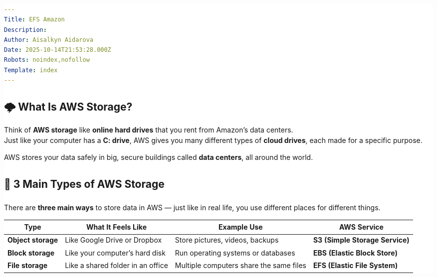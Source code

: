 ```yaml
---
Title: EFS Amazon
Description: 
Author: Aisalkyn Aidarova
Date: 2025-10-14T21:53:28.000Z
Robots: noindex,nofollow
Template: index
---
```

<h2>
  
  
  🌩️ What Is AWS Storage?
</h2>

<p>Think of <strong>AWS storage</strong> like <strong>online hard drives</strong> that you rent from Amazon’s data centers.<br>
Just like your computer has a <strong>C: drive</strong>, AWS gives you many different types of <strong>cloud drives</strong>, each made for a specific purpose.</p>

<p>AWS stores your data safely in big, secure buildings called <strong>data centers</strong>, all around the world.</p>


<h2>
  
  
  🧱 3 Main Types of AWS Storage
</h2>

<p>There are <strong>three main ways</strong> to store data in AWS — just like in real life, you use different places for different things.</p>

<div class="table-wrapper-paragraph"><table>
<thead>
<tr>
<th>Type</th>
<th>What It Feels Like</th>
<th>Example Use</th>
<th>AWS Service</th>
</tr>
</thead>
<tbody>
<tr>
<td><strong>Object storage</strong></td>
<td>Like Google Drive or Dropbox</td>
<td>Store pictures, videos, backups</td>
<td><strong>S3 (Simple Storage Service)</strong></td>
</tr>
<tr>
<td><strong>Block storage</strong></td>
<td>Like your computer’s hard disk</td>
<td>Run operating systems or databases</td>
<td><strong>EBS (Elastic Block Store)</strong></td>
</tr>
<tr>
<td><strong>File storage</strong></td>
<td>Like a shared folder in an office</td>
<td>Multiple computers share the same files</td>
<td><strong>EFS (Elastic File System)</strong></td>
</tr>
</tbody>
</table></div>
